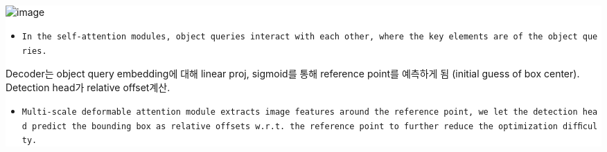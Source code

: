 ![image](https://user-images.githubusercontent.com/44194558/157382236-0915d8a7-508e-4815-88b5-048f267be61c.png)

 - `In the self-attention modules, object queries interact with each other, where the key elements are of the object queries.`

Decoder는 object query embedding에 대해 linear proj, sigmoid를 통해 reference point를 예측하게 됨 (initial guess of box center). Detection head가 relative offset계산.

 - `Multi-scale deformable attention module extracts image features around the reference point, we let the detection head predict the bounding box as relative offsets w.r.t. the reference point to further reduce the optimization difﬁculty.`


